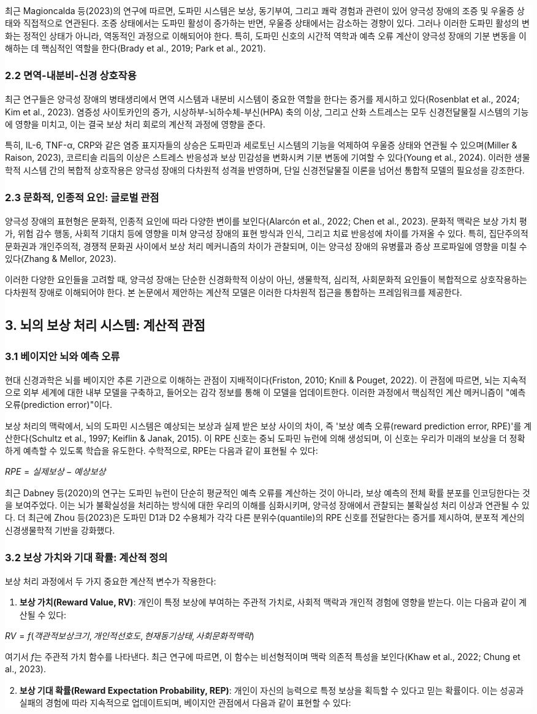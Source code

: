 최근 Magioncalda 등(2023)의 연구에 따르면, 도파민 시스템은 보상, 동기부여, 그리고 쾌락 경험과 관련이 있어 양극성 장애의 조증 및 우울증 상태와 직접적으로 연관된다. 조증 상태에서는 도파민 활성이 증가하는 반면, 우울증 상태에서는 감소하는 경향이 있다. 그러나 이러한 도파민 활성의 변화는 정적인 상태가 아니라, 역동적인 과정으로 이해되어야 한다. 특히, 도파민 신호의 시간적 역학과 예측 오류 계산이 양극성 장애의 기분 변동을 이해하는 데 핵심적인 역할을 한다(Brady et al., 2019; Park et al., 2021).

### 2.2 면역-내분비-신경 상호작용

최근 연구들은 양극성 장애의 병태생리에서 면역 시스템과 내분비 시스템이 중요한 역할을 한다는 증거를 제시하고 있다(Rosenblat et al., 2024; Kim et al., 2023). 염증성 사이토카인의 증가, 시상하부-뇌하수체-부신(HPA) 축의 이상, 그리고 산화 스트레스는 모두 신경전달물질 시스템의 기능에 영향을 미치고, 이는 결국 보상 처리 회로의 계산적 과정에 영향을 준다.

특히, IL-6, TNF-α, CRP와 같은 염증 표지자들의 상승은 도파민과 세로토닌 시스템의 기능을 억제하여 우울증 상태와 연관될 수 있으며(Miller & Raison, 2023), 코르티솔 리듬의 이상은 스트레스 반응성과 보상 민감성을 변화시켜 기분 변동에 기여할 수 있다(Young et al., 2024). 이러한 생물학적 시스템 간의 복합적 상호작용은 양극성 장애의 다차원적 성격을 반영하며, 단일 신경전달물질 이론을 넘어선 통합적 모델의 필요성을 강조한다.

### 2.3 문화적, 인종적 요인: 글로벌 관점

양극성 장애의 표현형은 문화적, 인종적 요인에 따라 다양한 변이를 보인다(Alarcón et al., 2022; Chen et al., 2023). 문화적 맥락은 보상 가치 평가, 위험 감수 행동, 사회적 기대치 등에 영향을 미쳐 양극성 장애의 표현 방식과 인식, 그리고 치료 반응성에 차이를 가져올 수 있다. 특히, 집단주의적 문화권과 개인주의적, 경쟁적 문화권 사이에서 보상 처리 메커니즘의 차이가 관찰되며, 이는 양극성 장애의 유병률과 증상 프로파일에 영향을 미칠 수 있다(Zhang & Mellor, 2023).

이러한 다양한 요인들을 고려할 때, 양극성 장애는 단순한 신경화학적 이상이 아닌, 생물학적, 심리적, 사회문화적 요인들이 복합적으로 상호작용하는 다차원적 장애로 이해되어야 한다. 본 논문에서 제안하는 계산적 모델은 이러한 다차원적 접근을 통합하는 프레임워크를 제공한다.

## 3. 뇌의 보상 처리 시스템: 계산적 관점

### 3.1 베이지안 뇌와 예측 오류

현대 신경과학은 뇌를 베이지안 추론 기관으로 이해하는 관점이 지배적이다(Friston, 2010; Knill & Pouget, 2022). 이 관점에 따르면, 뇌는 지속적으로 외부 세계에 대한 내부 모델을 구축하고, 들어오는 감각 정보를 통해 이 모델을 업데이트한다. 이러한 과정에서 핵심적인 계산 메커니즘이 "예측 오류(prediction error)"이다.

보상 처리의 맥락에서, 뇌의 도파민 시스템은 예상되는 보상과 실제 받은 보상 사이의 차이, 즉 '보상 예측 오류(reward prediction error, RPE)'를 계산한다(Schultz et al., 1997; Keiflin & Janak, 2015). 이 RPE 신호는 중뇌 도파민 뉴런에 의해 생성되며, 이 신호는 우리가 미래의 보상을 더 정확하게 예측할 수 있도록 학습을 유도한다. 수학적으로, RPE는 다음과 같이 표현될 수 있다:

$RPE = 실제 보상 - 예상 보상$

최근 Dabney 등(2020)의 연구는 도파민 뉴런이 단순히 평균적인 예측 오류를 계산하는 것이 아니라, 보상 예측의 전체 확률 분포를 인코딩한다는 것을 보여주었다. 이는 뇌가 불확실성을 처리하는 방식에 대한 우리의 이해를 심화시키며, 양극성 장애에서 관찰되는 불확실성 처리 이상과 연관될 수 있다. 더 최근에 Zhou 등(2023)은 도파민 D1과 D2 수용체가 각각 다른 분위수(quantile)의 RPE 신호를 전달한다는 증거를 제시하여, 분포적 계산의 신경생물학적 기반을 강화했다.

### 3.2 보상 가치와 기대 확률: 계산적 정의

보상 처리 과정에서 두 가지 중요한 계산적 변수가 작용한다:

1. **보상 가치(Reward Value, RV)**: 개인이 특정 보상에 부여하는 주관적 가치로, 사회적 맥락과 개인적 경험에 영향을 받는다. 이는 다음과 같이 계산될 수 있다:

$RV = f(객관적 보상 크기, 개인적 선호도, 현재 동기 상태, 사회문화적 맥락)$

여기서 $f$는 주관적 가치 함수를 나타낸다. 최근 연구에 따르면, 이 함수는 비선형적이며 맥락 의존적 특성을 보인다(Khaw et al., 2022; Chung et al., 2023).

2. **보상 기대 확률(Reward Expectation Probability, REP)**: 개인이 자신의 능력으로 특정 보상을 획득할 수 있다고 믿는 확률이다. 이는 성공과 실패의 경험에 따라 지속적으로 업데이트되며, 베이지안 관점에서 다음과 같이 표현할 수 있다:
